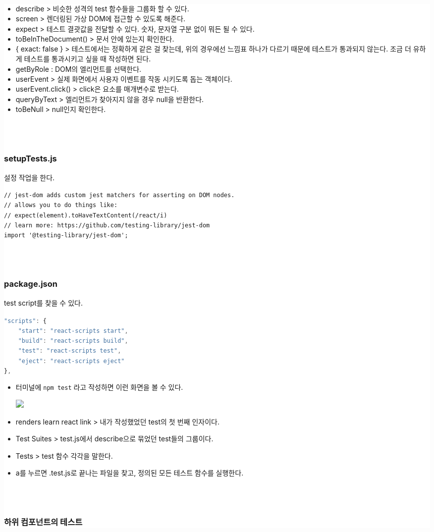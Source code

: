 - describe > 비슷한 성격의 test 함수들을 그룹화 할 수 있다.
- screen > 렌더링된 가상 DOM에 접근할 수 있도록 해준다.
- expect > 테스트 결괏값을 전달할 수 있다. 숫자, 문자열 구분 없이 뭐든 될 수 있다.
- toBeInTheDocument() > 문서 안에 있는지 확인한다.
- { exact: false } > 테스트에서는 정확하게 같은 걸 찾는데, 위의 경우에선 느낌표 하나가 다르기 때문에 테스트가 통과되지 않는다. 조금 더 유하게 테스트를 통과시키고 싶을 때 작성하면 된다.
- getByRole : DOM의 엘리먼트를 선택한다.
- userEvent > 실제 화면에서 사용자 이벤트를 작동 시키도록 돕는 객체이다.
- userEvent.click() > click은 요소를 매개변수로 받는다.
- queryByText > 엘리먼트가 찾아지지 않을 경우 null을 반환한다.
- toBeNull > null인지 확인한다.
<br />
<br />

### setupTests.js

설정 작업을 한다.

```tsx
// jest-dom adds custom jest matchers for asserting on DOM nodes.
// allows you to do things like:
// expect(element).toHaveTextContent(/react/i)
// learn more: https://github.com/testing-library/jest-dom
import '@testing-library/jest-dom';
```
<br />
<br />

### package.json

test script를 찾을 수 있다.

```jsx
"scripts": {
    "start": "react-scripts start",
    "build": "react-scripts build",
    "test": "react-scripts test",
    "eject": "react-scripts eject"
},
```

- 터미널에 `npm test` 라고 작성하면 이런 화면을 볼 수 있다.
    
  <img src="https://s3.us-west-2.amazonaws.com/secure.notion-static.com/c243a93c-1841-4f35-80f8-a6ac0d26e89b/Untitled.png?X-Amz-Algorithm=AWS4-HMAC-SHA256&X-Amz-Content-Sha256=UNSIGNED-PAYLOAD&X-Amz-Credential=AKIAT73L2G45EIPT3X45%2F20220719%2Fus-west-2%2Fs3%2Faws4_request&X-Amz-Date=20220719T082107Z&X-Amz-Expires=86400&X-Amz-Signature=0eede58ca689307a74d54febf0c2b0e3e2cae0543d7817aead9c83ac7fbcaa62&X-Amz-SignedHeaders=host&response-content-disposition=filename%20%3D%22Untitled.png%22&x-id=GetObject" />
    
- renders learn react link > 내가 작성했었던 test의 첫 번째 인자이다.
- Test Suites > test.js에서 describe으로 묶었던 test들의 그룹이다.
- Tests > test 함수 각각을 말한다.
- a를 누르면 .test.js로 끝나는 파일을 찾고, 정의된 모든 테스트 함수를 실행한다.
<br />
<br />

### 하위 컴포넌트의 테스트
